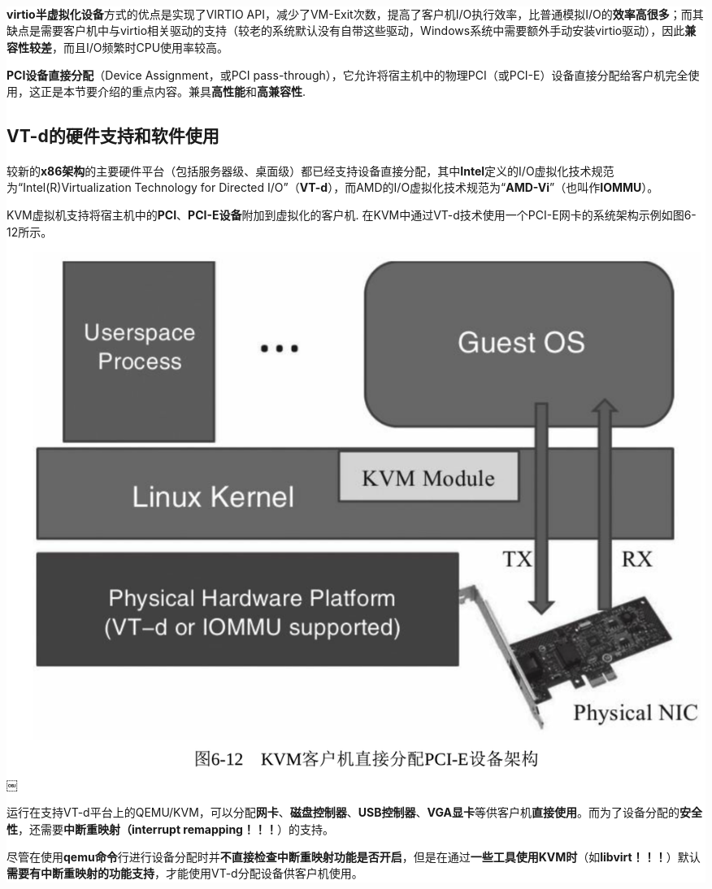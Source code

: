 **virtio半虚拟化设备**方式的优点是实现了VIRTIO API，减少了VM\-Exit次数，提高了客户机I/O执行效率，比普通模拟I/O的**效率高很多**；而其缺点是需要客户机中与virtio相关驱动的支持（较老的系统默认没有自带这些驱动，Windows系统中需要额外手动安装virtio驱动），因此**兼容性较差**，而且I/O频繁时CPU使用率较高。

**PCI设备直接分配**（Device Assignment，或PCI pass\-through），它允许将宿主机中的物理PCI（或PCI\-E）设备直接分配给客户机完全使用，这正是本节要介绍的重点内容。兼具**高性能**和**高兼容性**.

## VT-d的硬件支持和软件使用

较新的**x86架构**的主要硬件平台（包括服务器级、桌面级）都已经支持设备直接分配，其中**Intel**定义的I/O虚拟化技术规范为“Intel(R)Virtualization Technology for Directed I/O”（**VT\-d**），而AMD的I/O虚拟化技术规范为“**AMD\-Vi**”（也叫作**IOMMU**）。

KVM虚拟机支持将宿主机中的**PCI**、**PCI\-E设备**附加到虚拟化的客户机. 在KVM中通过VT\-d技术使用一个PCI\-E网卡的系统架构示例如图6-12所示。

![](./images/2019-05-23-21-44-17.png)￼

运行在支持VT\-d平台上的QEMU/KVM，可以分配**网卡**、**磁盘控制器**、**USB控制器**、**VGA显卡**等供客户机**直接使用**。而为了设备分配的**安全性**，还需要**中断重映射（interrupt remapping！！！**）的支持。

尽管在使用**qemu命令**行进行设备分配时并**不直接检查中断重映射功能是否开启**，但是在通过**一些工具使用KVM时**（如**libvirt！！！**）默认**需要有中断重映射的功能支持**，才能使用VT\-d分配设备供客户机使用。
